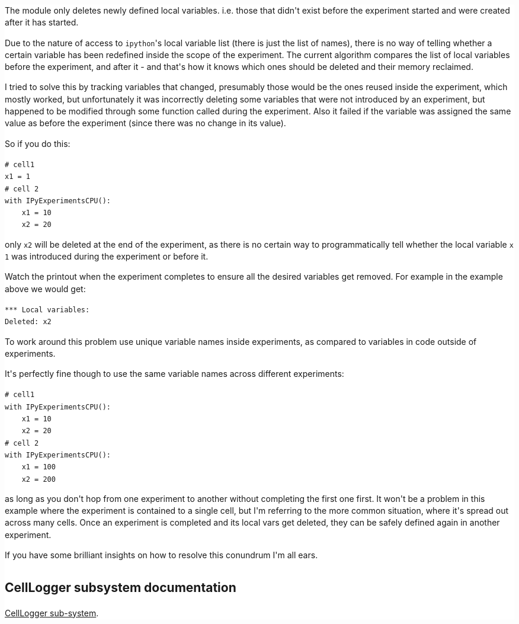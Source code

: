 The module only deletes newly defined local variables. i.e. those that didn't exist before the experiment started and were created after it has started.

Due to the nature of access to `ipython`'s local variable list (there is just the list of names), there is no way of telling whether a certain variable has been redefined inside the scope of the experiment. The current algorithm compares the list of local variables before the experiment, and after it - and that's how it knows which ones should be deleted and their memory reclaimed.

I tried to solve this by tracking variables that changed, presumably those would be the ones reused inside the experiment, which mostly worked, but unfortunately it was incorrectly deleting some variables that were not introduced by an experiment, but happened to be modified through some function called during the experiment. Also it failed if the variable was assigned the same value as before the experiment (since there was no change in its value).

So if you do this:

```
# cell1
x1 = 1
# cell 2
with IPyExperimentsCPU():
    x1 = 10
    x2 = 20
```

only `x2` will be deleted at the end of the experiment, as there is no certain way to programmatically tell whether the local variable `x1` was introduced during the experiment or before it.

Watch the printout when the experiment completes to ensure all the desired variables get removed. For example in the example above we would get:
```
*** Local variables:
Deleted: x2
```

To work around this problem use unique variable names inside experiments, as compared to variables in code outside of experiments.

It's perfectly fine though to use the same variable names across different experiments:
```
# cell1
with IPyExperimentsCPU():
    x1 = 10
    x2 = 20
# cell 2
with IPyExperimentsCPU():
    x1 = 100
    x2 = 200
```
as long as you don't hop from one experiment to another without completing the first one first. It won't be a problem in this example where the experiment is contained to a single cell, but I'm referring to the more common situation, where it's spread out across many cells. Once an experiment is completed and its local vars get deleted, they can be safely defined again in another experiment.

If you have some brilliant insights on how to resolve this conundrum I'm all ears.


## CellLogger subsystem documentation

[CellLogger sub-system](https://github.com/stas00/ipyexperiments/blob/master/docs/cell_logger.md).
